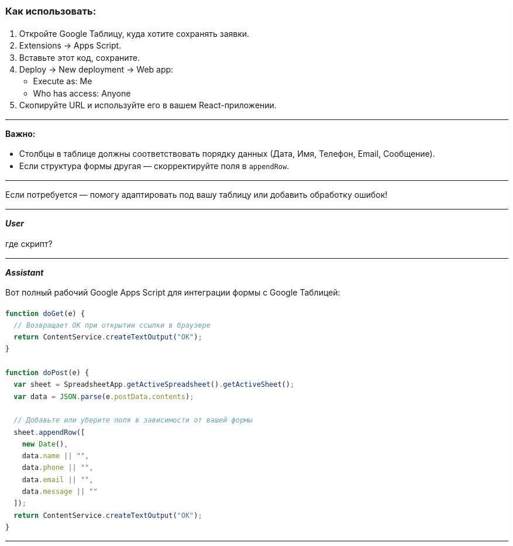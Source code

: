
### Как использовать:

1. Откройте Google Таблицу, куда хотите сохранять заявки.
2. Extensions → Apps Script.
3. Вставьте этот код, сохраните.
4. Deploy → New deployment → Web app:
   - Execute as: Me
   - Who has access: Anyone
5. Скопируйте URL и используйте его в вашем React-приложении.

---

**Важно:**  
- Столбцы в таблице должны соответствовать порядку данных (Дата, Имя, Телефон, Email, Сообщение).
- Если структура формы другая — скорректируйте поля в `appendRow`.

---

Если потребуется — помогу адаптировать под вашу таблицу или добавить обработку ошибок!

---

_**User**_

где скрипт?

---

_**Assistant**_

Вот полный рабочий Google Apps Script для интеграции формы с Google Таблицей:

```javascript
function doGet(e) {
  // Возвращает OK при открытии ссылки в браузере
  return ContentService.createTextOutput("OK");
}

function doPost(e) {
  var sheet = SpreadsheetApp.getActiveSpreadsheet().getActiveSheet();
  var data = JSON.parse(e.postData.contents);

  // Добавьте или уберите поля в зависимости от вашей формы
  sheet.appendRow([
    new Date(),
    data.name || "",
    data.phone || "",
    data.email || "",
    data.message || ""
  ]);
  return ContentService.createTextOutput("OK");
}
```

---
